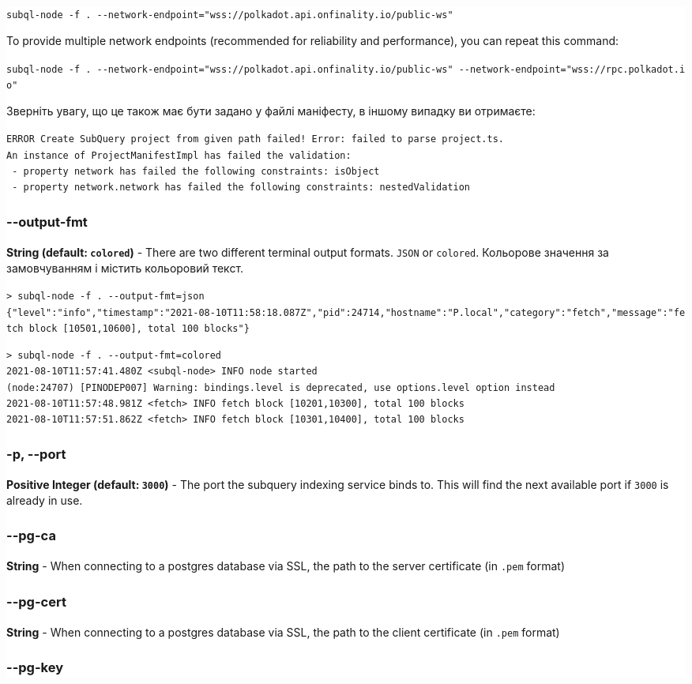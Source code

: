 ```shell
subql-node -f . --network-endpoint="wss://polkadot.api.onfinality.io/public-ws"
```

To provide multiple network endpoints (recommended for reliability and performance), you can repeat this command:

```shell
subql-node -f . --network-endpoint="wss://polkadot.api.onfinality.io/public-ws" --network-endpoint="wss://rpc.polkadot.io"
```

Зверніть увагу, що це також має бути задано у файлі маніфесту, в іншому випадку ви отримаєте:

```shell
ERROR Create SubQuery project from given path failed! Error: failed to parse project.ts.
An instance of ProjectManifestImpl has failed the validation:
 - property network has failed the following constraints: isObject
 - property network.network has failed the following constraints: nestedValidation
```

### --output-fmt

**String (default: `colored`)** - There are two different terminal output formats. `JSON` or `colored`. Кольорове значення за замовчуванням і містить кольоровий текст.

```shell
> subql-node -f . --output-fmt=json
{"level":"info","timestamp":"2021-08-10T11:58:18.087Z","pid":24714,"hostname":"P.local","category":"fetch","message":"fetch block [10501,10600], total 100 blocks"}
```

```shell
> subql-node -f . --output-fmt=colored
2021-08-10T11:57:41.480Z <subql-node> INFO node started
(node:24707) [PINODEP007] Warning: bindings.level is deprecated, use options.level option instead
2021-08-10T11:57:48.981Z <fetch> INFO fetch block [10201,10300], total 100 blocks
2021-08-10T11:57:51.862Z <fetch> INFO fetch block [10301,10400], total 100 blocks
```

### -p, --port

**Positive Integer (default: `3000`)** - The port the subquery indexing service binds to. This will find the next available port if `3000` is already in use.

### --pg-ca

**String** - When connecting to a postgres database via SSL, the path to the server certificate (in `.pem` format)

### --pg-cert

**String** - When connecting to a postgres database via SSL, the path to the client certificate (in `.pem` format)

### --pg-key
